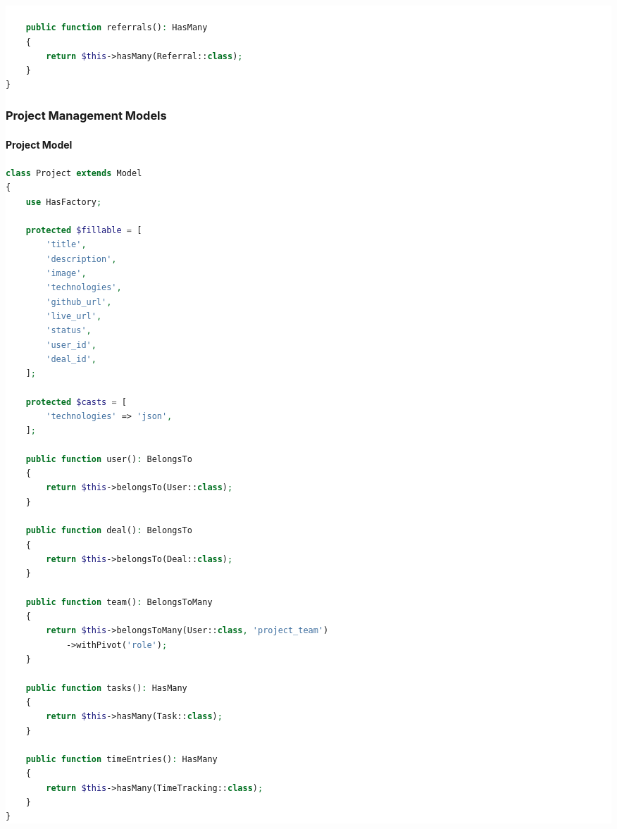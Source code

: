 ```php

    public function referrals(): HasMany
    {
        return $this->hasMany(Referral::class);
    }
}
```

### Project Management Models

#### Project Model
```php
class Project extends Model
{
    use HasFactory;

    protected $fillable = [
        'title',
        'description',
        'image',
        'technologies',
        'github_url',
        'live_url',
        'status',
        'user_id',
        'deal_id',
    ];
    
    protected $casts = [
        'technologies' => 'json',
    ];

    public function user(): BelongsTo
    {
        return $this->belongsTo(User::class);
    }

    public function deal(): BelongsTo
    {
        return $this->belongsTo(Deal::class);
    }

    public function team(): BelongsToMany
    {
        return $this->belongsToMany(User::class, 'project_team')
            ->withPivot('role');
    }

    public function tasks(): HasMany
    {
        return $this->hasMany(Task::class);
    }

    public function timeEntries(): HasMany
    {
        return $this->hasMany(TimeTracking::class);
    }
}
```

